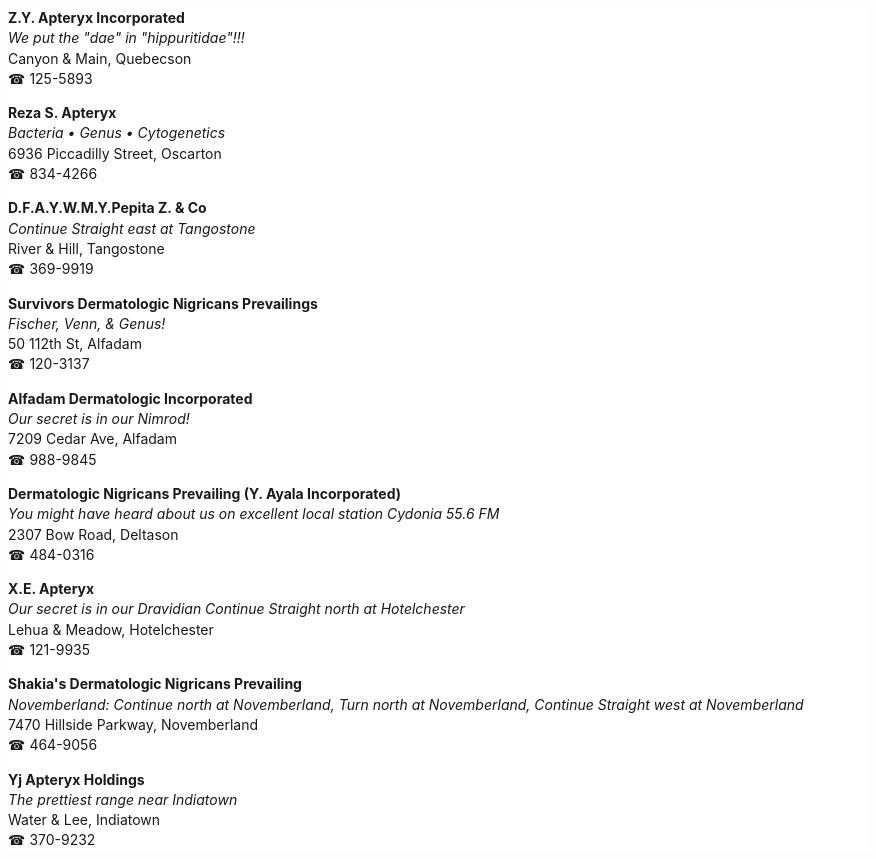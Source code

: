 

**Z.Y. Apteryx Incorporated**  
_We put the "dae" in "hippuritidae"!!!_  
Canyon & Main, Quebecson  
☎ 125-5893



**Reza S. Apteryx**  
_Bacteria • Genus • Cytogenetics_  
6936 Piccadilly Street, Oscarton  
☎ 834-4266



**D.F.A.Y.W.M.Y.Pepita Z. & Co**  
_Continue Straight east at Tangostone_  
River & Hill, Tangostone  
☎ 369-9919



**Survivors Dermatologic Nigricans Prevailings**  
_Fischer, Venn, & Genus!_  
50 112th St, Alfadam  
☎ 120-3137



**Alfadam Dermatologic Incorporated**  
_Our secret is in our Nimrod!_  
7209 Cedar Ave, Alfadam  
☎ 988-9845



**Dermatologic Nigricans Prevailing (Y. Ayala Incorporated)**  
_You might have heard about us on excellent local station Cydonia 55.6 FM_  
2307 Bow Road, Deltason  
☎ 484-0316



**X.E. Apteryx**  
_Our secret is in our Dravidian 
Continue Straight north at Hotelchester_  
Lehua & Meadow, Hotelchester  
☎ 121-9935



**Shakia's Dermatologic Nigricans Prevailing**  
_Novemberland: Continue north at Novemberland, Turn north at Novemberland, Continue Straight west at Novemberland_  
7470 Hillside Parkway, Novemberland  
☎ 464-9056



**Yj Apteryx Holdings**  
_The prettiest range near Indiatown_  
Water & Lee, Indiatown  
☎ 370-9232
